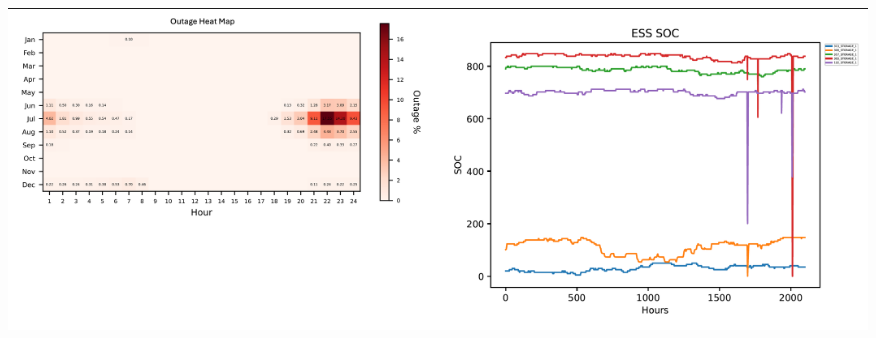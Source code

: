 |![heatmap](Images/workflow/res_heatmap.png) | ![ess](Images/workflow/res_ess.png) |
|-------------------------|-------------------------|